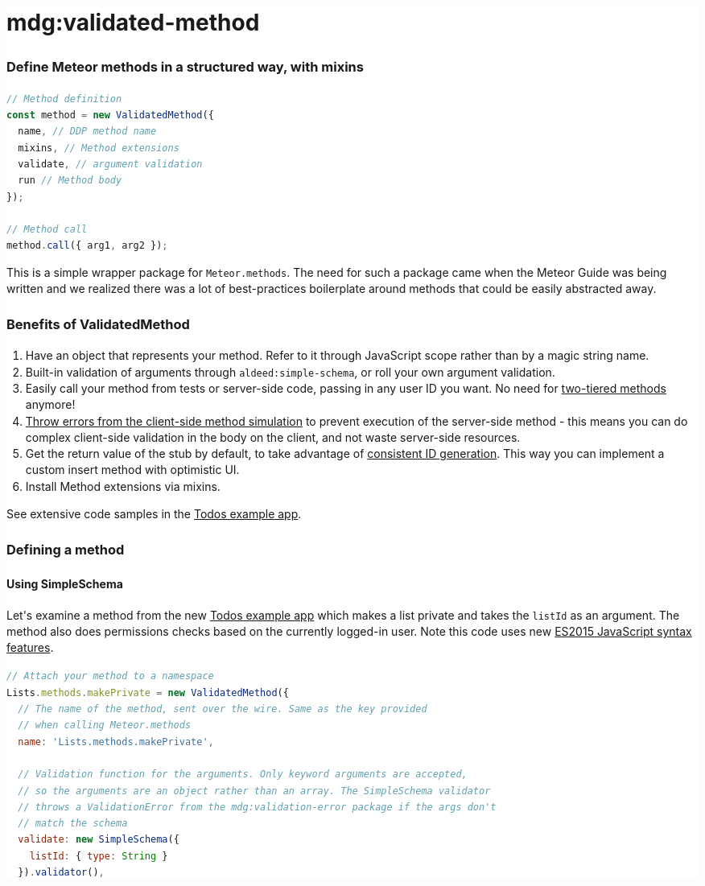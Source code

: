 # mdg:validated-method

### Define Meteor methods in a structured way, with mixins

```js
// Method definition
const method = new ValidatedMethod({
  name, // DDP method name
  mixins, // Method extensions
  validate, // argument validation
  run // Method body
});

// Method call
method.call({ arg1, arg2 });
```

This is a simple wrapper package for `Meteor.methods`. The need for such a package came
when the Meteor Guide was being written and we realized there was a lot of best-practices
boilerplate around methods that could be easily abstracted away.

### Benefits of ValidatedMethod

1. Have an object that represents your method. Refer to it through JavaScript scope rather than
by a magic string name.
1. Built-in validation of arguments through `aldeed:simple-schema`, or roll your own argument validation.
1. Easily call your method from tests or server-side code, passing in any user ID you want. No need for [two-tiered methods](https://www.discovermeteor.com/blog/meteor-pattern-two-tiered-methods/) anymore!
1. [Throw errors from the client-side method simulation](#validation-and-throwstubexceptions) to prevent execution of the server-side
method - this means you can do complex client-side validation in the body on the client, and not
waste server-side resources.
1. Get the return value of the stub by default, to take advantage of [consistent ID generation](#id-generation-and-returnstubvalue). This
way you can implement a custom insert method with optimistic UI.
1. Install Method extensions via mixins.

See extensive code samples in the [Todos example app](https://github.com/meteor/todos).

### Defining a method

#### Using SimpleSchema

Let's examine a method from the new [Todos example app](https://github.com/meteor/todos/blob/b890fc2ac8846051031370035421893fa4145b86/packages/lists/methods.js#L17) which makes a list private and takes the `listId` as an argument. The method also does permissions checks based on the currently logged-in user. Note this code uses new [ES2015 JavaScript syntax features](http://info.meteor.com/blog/es2015-get-started).

```js
// Attach your method to a namespace
Lists.methods.makePrivate = new ValidatedMethod({
  // The name of the method, sent over the wire. Same as the key provided
  // when calling Meteor.methods
  name: 'Lists.methods.makePrivate',

  // Validation function for the arguments. Only keyword arguments are accepted,
  // so the arguments are an object rather than an array. The SimpleSchema validator
  // throws a ValidationError from the mdg:validation-error package if the args don't
  // match the schema
  validate: new SimpleSchema({
    listId: { type: String }
  }).validator(),
```